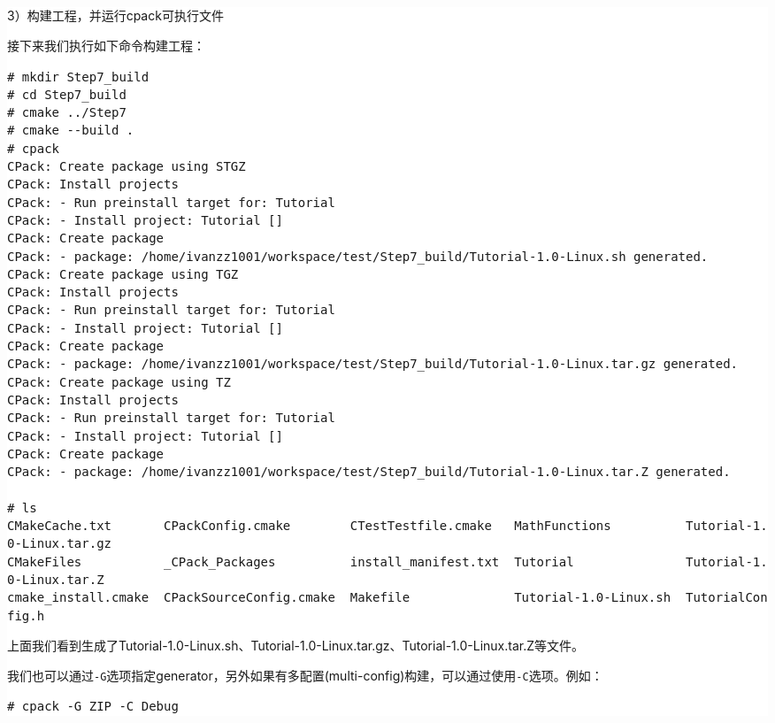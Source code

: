 3）构建工程，并运行cpack可执行文件

接下来我们执行如下命令构建工程：
<pre>
# mkdir Step7_build
# cd Step7_build
# cmake ../Step7 
# cmake --build .
# cpack
CPack: Create package using STGZ
CPack: Install projects
CPack: - Run preinstall target for: Tutorial
CPack: - Install project: Tutorial []
CPack: Create package
CPack: - package: /home/ivanzz1001/workspace/test/Step7_build/Tutorial-1.0-Linux.sh generated.
CPack: Create package using TGZ
CPack: Install projects
CPack: - Run preinstall target for: Tutorial
CPack: - Install project: Tutorial []
CPack: Create package
CPack: - package: /home/ivanzz1001/workspace/test/Step7_build/Tutorial-1.0-Linux.tar.gz generated.
CPack: Create package using TZ
CPack: Install projects
CPack: - Run preinstall target for: Tutorial
CPack: - Install project: Tutorial []
CPack: Create package
CPack: - package: /home/ivanzz1001/workspace/test/Step7_build/Tutorial-1.0-Linux.tar.Z generated.

# ls
CMakeCache.txt       CPackConfig.cmake        CTestTestfile.cmake   MathFunctions          Tutorial-1.0-Linux.tar.gz
CMakeFiles           _CPack_Packages          install_manifest.txt  Tutorial               Tutorial-1.0-Linux.tar.Z
cmake_install.cmake  CPackSourceConfig.cmake  Makefile              Tutorial-1.0-Linux.sh  TutorialConfig.h
</pre>
上面我们看到生成了Tutorial-1.0-Linux.sh、Tutorial-1.0-Linux.tar.gz、Tutorial-1.0-Linux.tar.Z等文件。

我们也可以通过```-G```选项指定generator，另外如果有多配置(multi-config)构建，可以通过使用```-C```选项。例如：
<pre>
# cpack -G ZIP -C Debug
</pre>

